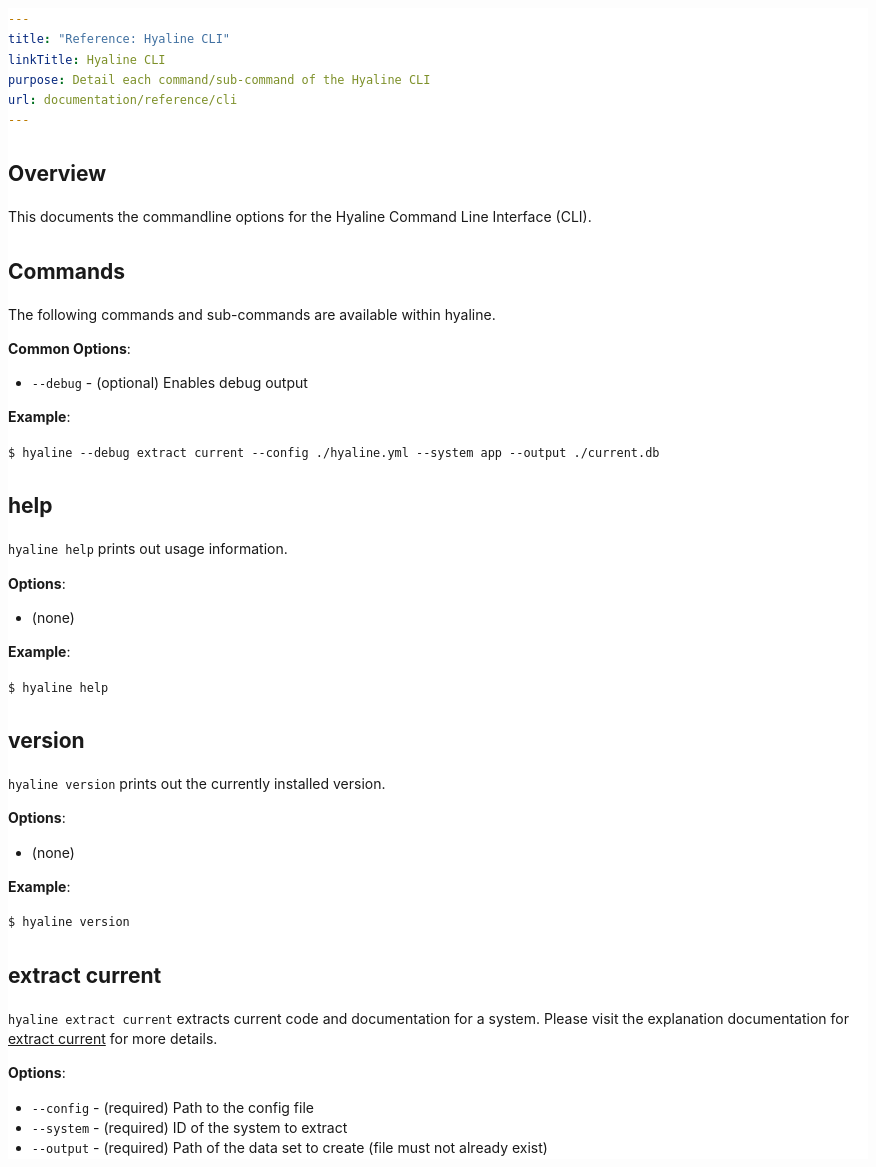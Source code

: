 ```yaml
---
title: "Reference: Hyaline CLI"
linkTitle: Hyaline CLI
purpose: Detail each command/sub-command of the Hyaline CLI
url: documentation/reference/cli
---
```

## Overview
This documents the commandline options for the Hyaline Command Line Interface (CLI).

## Commands
The following commands and sub-commands are available within hyaline.

**Common Options**:
* `--debug` - (optional) Enables debug output

**Example**:
```
$ hyaline --debug extract current --config ./hyaline.yml --system app --output ./current.db
```

## help
`hyaline help` prints out usage information.

**Options**:
* (none)

**Example**:
```
$ hyaline help
```

## version
`hyaline version` prints out the currently installed version.

**Options**:
* (none)

**Example**:
```
$ hyaline version
```

## extract current
`hyaline extract current` extracts current code and documentation for a system. Please visit the explanation documentation for [extract current](../03-explanation/02-extract-current.md) for more details.

**Options**:
* `--config` - (required) Path to the config file
* `--system` - (required) ID of the system to extract
* `--output` - (required) Path of the data set to create (file must not already exist)
